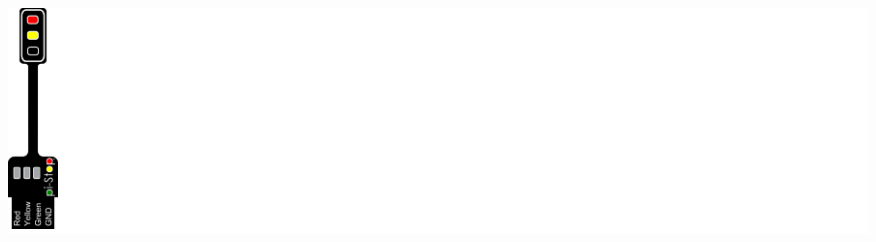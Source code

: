<img src="https://raw.githubusercontent.com/PiHw/Pi-Stop/master/markdown_source/img/pi-StopRY.png" width=50/>
